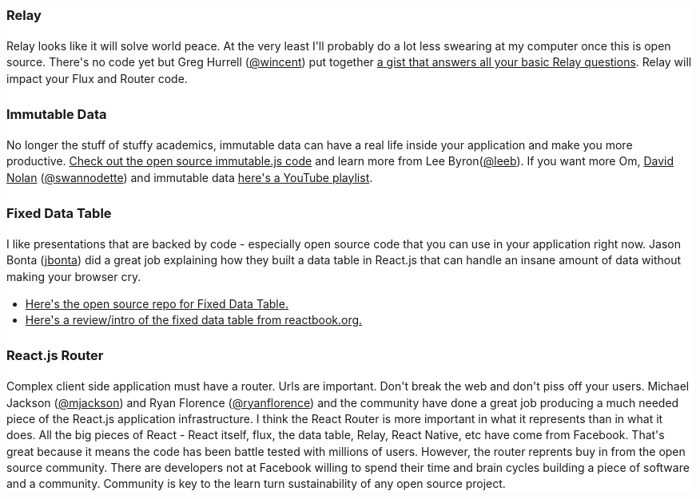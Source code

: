 <h3>Relay</h3>
<p>Relay looks like it will solve world peace. At the very least I'll probably do a lot less swearing at my computer once this is open source. There's no
code yet but Greg Hurrell (<a href="https://twitter.com/wincent">@wincent</a>) put together <a href="https://gist.github.com/wincent/598fa75e22bdfa44cf47">
a gist that answers all your basic Relay questions</a>. Relay will impact your Flux and Router code.</p>
<iframe width="560" height="315" src="https://www.youtube.com/embed/9sc8Pyc51uU" frameborder="0" allowFullScreen></iframe>

<h3>Immutable Data</h3>
<p>No longer the stuff of stuffy academics, immutable data can have a real life inside your application and make you more productive.
<a href="https://github.com/facebook/immutable-js">Check out the open source immutable.js code</a> and learn more from 
Lee Byron(<a href="https://twitter.com/leeb">@leeb</a>). If you want more Om, <a href="http://swannodette.github.io/">David Nolan</a> 
(<a href="https://twitter.com/swannodette">@swannodette</a>) and immutable data
<a href="https://www.youtube.com/playlist?list=PLYRxaDweTODXHlZaGvUq3MRykRnbRzBim">here's a YouTube playlist</a>.
</p>
<iframe width="560" height="315" src="https://www.youtube.com/embed/I7IdS-PbEgI?list=PLb0IAmt7-GS1cbw4qonlQztYV1TAW0sCr" frameborder="0" allowFullScreen></iframe>

<h3>Fixed Data Table</h3>
<p>I like presentations that are backed by code - especially open source code that you can use in your application right now. 
Jason Bonta (<a href="https://github.com/jbonta">jbonta</a>) did a great job
explaining how they built a data table in React.js that can handle an insane amount of data without making your browser cry.</p>
<ul>
  <li><a href="https://github.com/facebook/fixed-data-table">Here's the open source repo for Fixed Data Table.</a> </li>
  <li><a href="http://www.reactbook.org/blog/fixed-data-table-reactjs.html">Here's a review/intro of the fixed data table from reactbook.org.</a></li>
</ul>
<iframe width="560" height="315" src="https://www.youtube.com/embed/KYzlpRvWZ6c?list=PLb0IAmt7-GS1cbw4qonlQztYV1TAW0sCr" frameborder="0" allowFullScreen></iframe>

<h3>React.js Router</h3>
<p>Complex client side application must have a router. Urls are important. Don't break the web and don't piss off your users. 
Michael Jackson (<a href="https://twitter.com/mjackson">@mjackson</a>) and Ryan Florence (<a href="https://twitter.com/ryanflorence">@ryanflorence</a>) and the 
community have done a great job producing a much needed piece of the React.js application infrastructure. I think the React Router is more important in what
it represents than in what it does. All the big pieces of React - React itself, flux, the data table, Relay, React Native, etc have come from Facebook. That's
great because it means the code has been battle tested with millions of users. However, the router reprents buy in from the open source community. There are
developers not at Facebook willing to spend their time and brain cycles building a piece of software and a community. Community is key to the learn turn
sustainability of any open source project. </p>
<iframe width="560" height="315" src="https://www.youtube.com/embed/XZfvW1a8Xac?list=PLYRxaDweTODWcfe6V7XMPn40pE6iNd9ij" frameborder="0" allowFullScreen></iframe>

